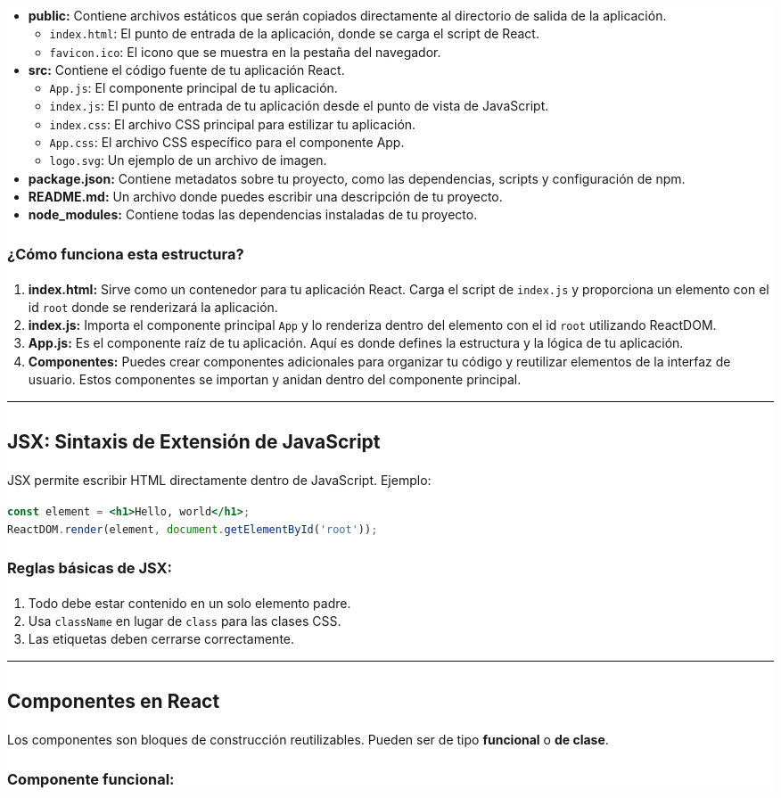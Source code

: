 - **public:** Contiene archivos estáticos que serán copiados directamente al directorio de salida de la aplicación.
    - `index.html`: El punto de entrada de la aplicación, donde se carga el script de React.
    - `favicon.ico`: El icono que se muestra en la pestaña del navegador.
- **src:** Contiene el código fuente de tu aplicación React.
    - `App.js`: El componente principal de tu aplicación.
    - `index.js`: El punto de entrada de tu aplicación desde el punto de vista de JavaScript.
    - `index.css`: El archivo CSS principal para estilizar tu aplicación.
    - `App.css`: El archivo CSS específico para el componente App.
    - `logo.svg`: Un ejemplo de un archivo de imagen.
- **package.json:** Contiene metadatos sobre tu proyecto, como las dependencias, scripts y configuración de npm.
- **README.md:** Un archivo donde puedes escribir una descripción de tu proyecto.
- **node_modules:** Contiene todas las dependencias instaladas de tu proyecto.

### ¿Cómo funciona esta estructura?

1. **index.html:** Sirve como un contenedor para tu aplicación React. Carga el script de `index.js` y proporciona un elemento con el id `root` donde se renderizará la aplicación.
2. **index.js:** Importa el componente principal `App` y lo renderiza dentro del elemento con el id `root` utilizando ReactDOM.
3. **App.js:** Es el componente raíz de tu aplicación. Aquí es donde defines la estructura y la lógica de tu aplicación.
4. **Componentes:** Puedes crear componentes adicionales para organizar tu código y reutilizar elementos de la interfaz de usuario. Estos componentes se importan y anidan dentro del componente principal.

---

## JSX: Sintaxis de Extensión de JavaScript

JSX permite escribir HTML directamente dentro de JavaScript. Ejemplo:

```jsx
const element = <h1>Hello, world</h1>;
ReactDOM.render(element, document.getElementById('root'));
```

### Reglas básicas de JSX:

1. Todo debe estar contenido en un solo elemento padre.
2. Usa `className` en lugar de `class` para las clases CSS.
3. Las etiquetas deben cerrarse correctamente.

---

## Componentes en React

Los componentes son bloques de construcción reutilizables. Pueden ser de tipo **funcional** o **de clase**.

### Componente funcional:
